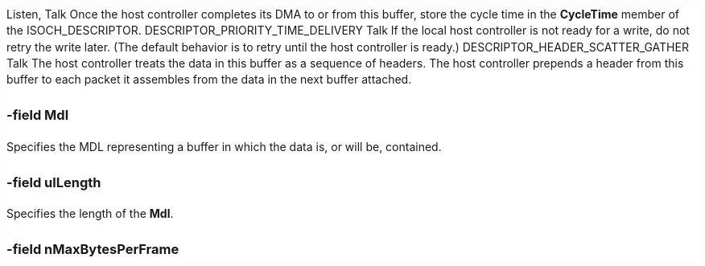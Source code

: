 </td>
<td>
Listen, Talk

</td>
<td>
Once the host controller completes its DMA to or from this buffer, store the cycle time in the <b>CycleTime</b> member of the ISOCH_DESCRIPTOR.

</td>
</tr>
<tr>
<td>
DESCRIPTOR_PRIORITY_TIME_DELIVERY

</td>
<td>
Talk

</td>
<td>
If the local host controller is not ready for a write, do not retry the write later. (The default behavior is to retry until the host controller is ready.)

</td>
</tr>
<tr>
<td>
DESCRIPTOR_HEADER_SCATTER_GATHER

</td>
<td>
Talk

</td>
<td>
The host controller treats the data in this buffer as a sequence of headers. The host controller prepends a header from this buffer to each packet it assembles from the data in the next buffer attached.

</td>
</tr>
</table>
 


### -field Mdl

Specifies the MDL representing a buffer in which the data is, or will be, contained. 


### -field ulLength

Specifies the length of the <b>Mdl</b>.


### -field nMaxBytesPerFrame
